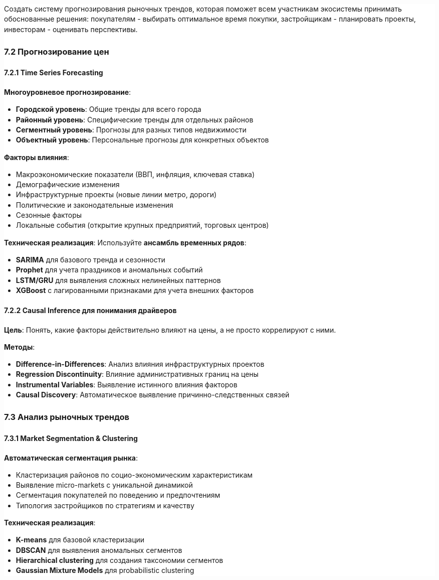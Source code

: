 Создать систему прогнозирования рыночных трендов, которая поможет всем участникам экосистемы принимать обоснованные решения: покупателям - выбирать оптимальное время покупки, застройщикам - планировать проекты, инвесторам - оценивать перспективы.

### 7.2 Прогнозирование цен

#### 7.2.1 Time Series Forecasting

**Многоуровневое прогнозирование**:
- **Городской уровень**: Общие тренды для всего города
- **Районный уровень**: Специфические тренды для отдельных районов
- **Сегментный уровень**: Прогнозы для разных типов недвижимости
- **Объектный уровень**: Персональные прогнозы для конкретных объектов

**Факторы влияния**:
- Макроэкономические показатели (ВВП, инфляция, ключевая ставка)
- Демографические изменения
- Инфраструктурные проекты (новые линии метро, дороги)
- Политические и законодательные изменения
- Сезонные факторы
- Локальные события (открытие крупных предприятий, торговых центров)

**Техническая реализация**:
Используйте **ансамбль временных рядов**:
- **SARIMA** для базового тренда и сезонности
- **Prophet** для учета праздников и аномальных событий
- **LSTM/GRU** для выявления сложных нелинейных паттернов
- **XGBoost** с лагированными признаками для учета внешних факторов

#### 7.2.2 Causal Inference для понимания драйверов

**Цель**: Понять, какие факторы действительно влияют на цены, а не просто коррелируют с ними.

**Методы**:
- **Difference-in-Differences**: Анализ влияния инфраструктурных проектов
- **Regression Discontinuity**: Влияние административных границ на цены
- **Instrumental Variables**: Выявление истинного влияния факторов
- **Causal Discovery**: Автоматическое выявление причинно-следственных связей

### 7.3 Анализ рыночных трендов

#### 7.3.1 Market Segmentation & Clustering

**Автоматическая сегментация рынка**:
- Кластеризация районов по социо-экономическим характеристикам
- Выявление micro-markets с уникальной динамикой
- Сегментация покупателей по поведению и предпочтениям
- Типология застройщиков по стратегиям и качеству

**Техническая реализация**:
- **K-means** для базовой кластеризации
- **DBSCAN** для выявления аномальных сегментов
- **Hierarchical clustering** для создания таксономии сегментов
- **Gaussian Mixture Models** для probabilistic clustering
